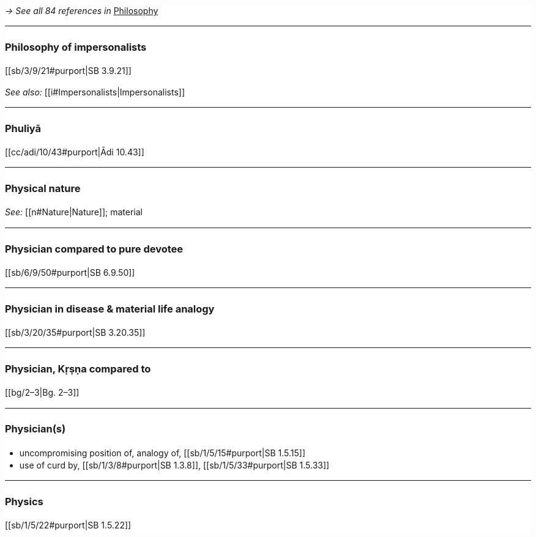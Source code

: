 *→ See all 84 references in* [Philosophy](entries/philosophy.md)

---

### Philosophy of impersonalists

[[sb/3/9/21#purport|SB 3.9.21]]


*See also:* [[i#Impersonalists|Impersonalists]]

---

### Phuliyā

[[cc/adi/10/43#purport|Ādi 10.43]]


---

### Physical nature


*See:* [[n#Nature|Nature]]; material

---

### Physician compared to pure devotee

[[sb/6/9/50#purport|SB 6.9.50]]


---

### Physician in disease & material life analogy

[[sb/3/20/35#purport|SB 3.20.35]]


---

### Physician, Kṛṣṇa compared to

[[bg/2–3|Bg. 2–3]]


---

### Physician(s)

* uncompromising position of, analogy of, [[sb/1/5/15#purport|SB 1.5.15]]
* use of curd by, [[sb/1/3/8#purport|SB 1.3.8]], [[sb/1/5/33#purport|SB 1.5.33]]

---

### Physics

[[sb/1/5/22#purport|SB 1.5.22]]
